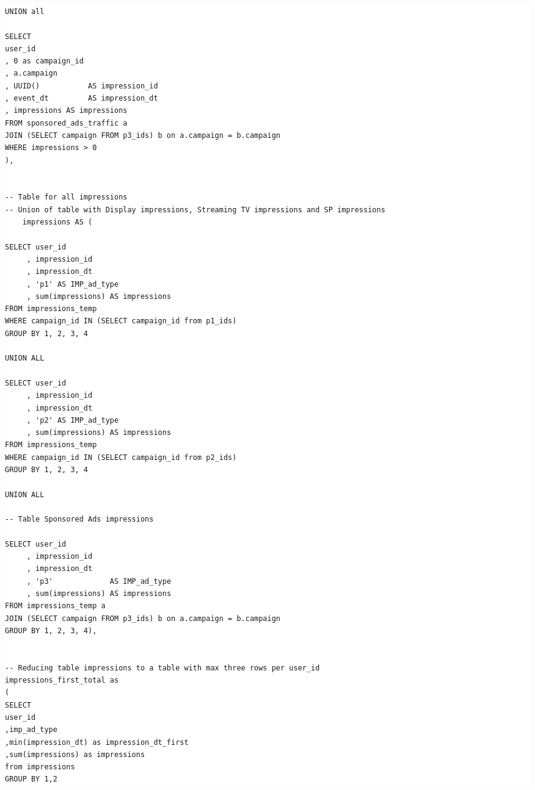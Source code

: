 ```
UNION all

SELECT 
user_id
, 0 as campaign_id
, a.campaign
, UUID()           AS impression_id
, event_dt         AS impression_dt
, impressions AS impressions
FROM sponsored_ads_traffic a
JOIN (SELECT campaign FROM p3_ids) b on a.campaign = b.campaign
WHERE impressions > 0
),


-- Table for all impressions
-- Union of table with Display impressions, Streaming TV impressions and SP impressions
    impressions AS (

SELECT user_id
     , impression_id
     , impression_dt    
     , 'p1' AS IMP_ad_type
     , sum(impressions) AS impressions
FROM impressions_temp
WHERE campaign_id IN (SELECT campaign_id from p1_ids)
GROUP BY 1, 2, 3, 4

UNION ALL

SELECT user_id
     , impression_id
     , impression_dt
     , 'p2' AS IMP_ad_type
     , sum(impressions) AS impressions
FROM impressions_temp
WHERE campaign_id IN (SELECT campaign_id from p2_ids)
GROUP BY 1, 2, 3, 4

UNION ALL

-- Table Sponsored Ads impressions

SELECT user_id
     , impression_id
     , impression_dt
     , 'p3'             AS IMP_ad_type
     , sum(impressions) AS impressions
FROM impressions_temp a
JOIN (SELECT campaign FROM p3_ids) b on a.campaign = b.campaign
GROUP BY 1, 2, 3, 4),


-- Reducing table impressions to a table with max three rows per user_id
impressions_first_total as
(
SELECT
user_id
,imp_ad_type
,min(impression_dt) as impression_dt_first
,sum(impressions) as impressions
from impressions
GROUP BY 1,2
```